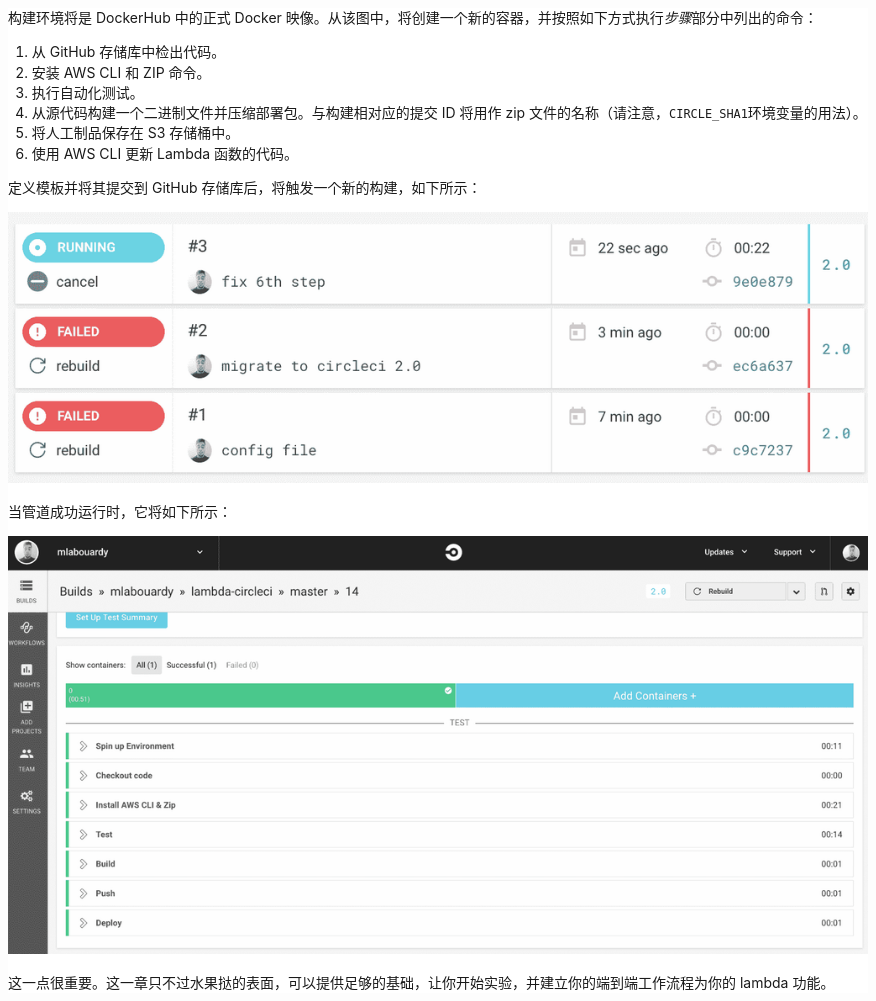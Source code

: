 构建环境将是 DockerHub 中的正式 Docker 映像。从该图中，将创建一个新的容器，并按照如下方式执行*步骤*部分中列出的命令：

1.  从 GitHub 存储库中检出代码。
2.  安装 AWS CLI 和 ZIP 命令。
3.  执行自动化测试。
4.  从源代码构建一个二进制文件并压缩部署包。与构建相对应的提交 ID 将用作 zip 文件的名称（请注意，`CIRCLE_SHA1`环境变量的用法）。
5.  将人工制品保存在 S3 存储桶中。
6.  使用 AWS CLI 更新 Lambda 函数的代码。

定义模板并将其提交到 GitHub 存储库后，将触发一个新的构建，如下所示：

![](img/f46c72c5-477e-4220-9556-19942ed5767b.png)

当管道成功运行时，它将如下所示：

![](img/e1b70165-60af-4bd9-a945-ec27afc3dbee.png)

这一点很重要。这一章只不过水果挞的表面，可以提供足够的基础，让你开始实验，并建立你的端到端工作流程为你的 lambda 功能。
